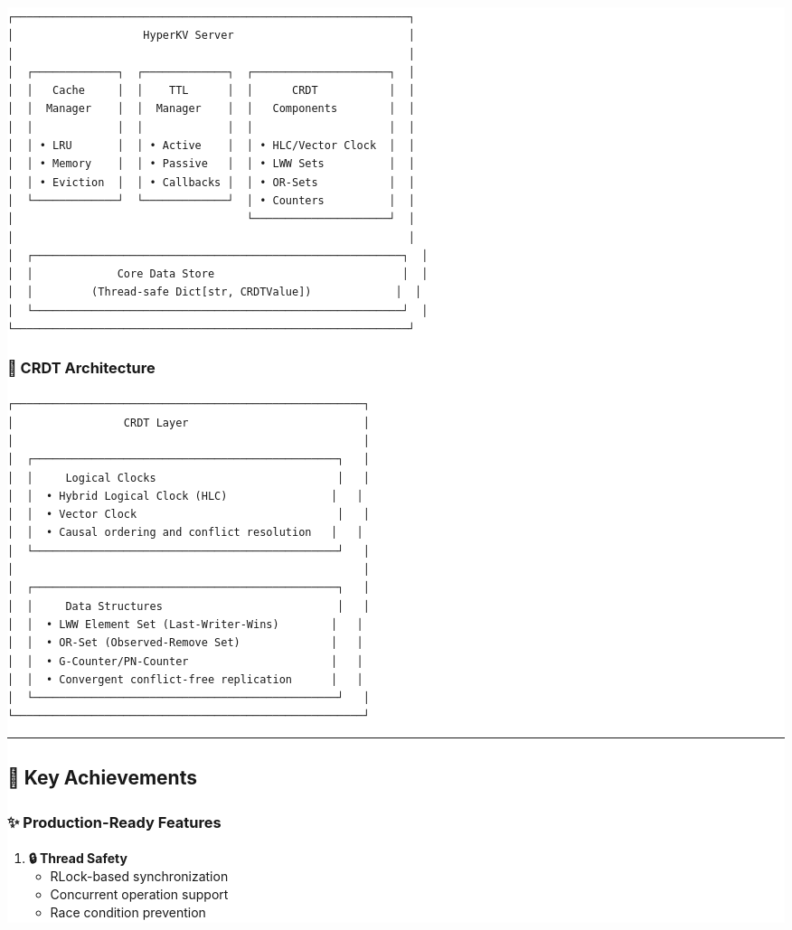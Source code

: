 ```
┌─────────────────────────────────────────────────────────────┐
│                    HyperKV Server                           │
│                                                             │
│  ┌─────────────┐  ┌─────────────┐  ┌─────────────────────┐  │
│  │   Cache     │  │    TTL      │  │      CRDT           │  │
│  │  Manager    │  │  Manager    │  │   Components        │  │
│  │             │  │             │  │                     │  │
│  │ • LRU       │  │ • Active    │  │ • HLC/Vector Clock  │  │
│  │ • Memory    │  │ • Passive   │  │ • LWW Sets          │  │
│  │ • Eviction  │  │ • Callbacks │  │ • OR-Sets           │  │
│  └─────────────┘  └─────────────┘  │ • Counters          │  │
│                                    └─────────────────────┘  │
│                                                             │
│  ┌─────────────────────────────────────────────────────────┐  │
│  │             Core Data Store                             │  │
│  │         (Thread-safe Dict[str, CRDTValue])             │  │
│  └─────────────────────────────────────────────────────────┘  │
└─────────────────────────────────────────────────────────────┘
```

### **🔄 CRDT Architecture**

```
┌──────────────────────────────────────────────────────┐
│                 CRDT Layer                           │
│                                                      │
│  ┌───────────────────────────────────────────────┐   │
│  │     Logical Clocks                            │   │
│  │  • Hybrid Logical Clock (HLC)                │   │
│  │  • Vector Clock                               │   │
│  │  • Causal ordering and conflict resolution   │   │
│  └───────────────────────────────────────────────┘   │
│                                                      │
│  ┌───────────────────────────────────────────────┐   │
│  │     Data Structures                           │   │
│  │  • LWW Element Set (Last-Writer-Wins)        │   │
│  │  • OR-Set (Observed-Remove Set)              │   │
│  │  • G-Counter/PN-Counter                      │   │
│  │  • Convergent conflict-free replication      │   │
│  └───────────────────────────────────────────────┘   │
└──────────────────────────────────────────────────────┘
```

---

## 🎯 Key Achievements

### **✨ Production-Ready Features**

1. **🔒 Thread Safety**
   - RLock-based synchronization
   - Concurrent operation support
   - Race condition prevention
